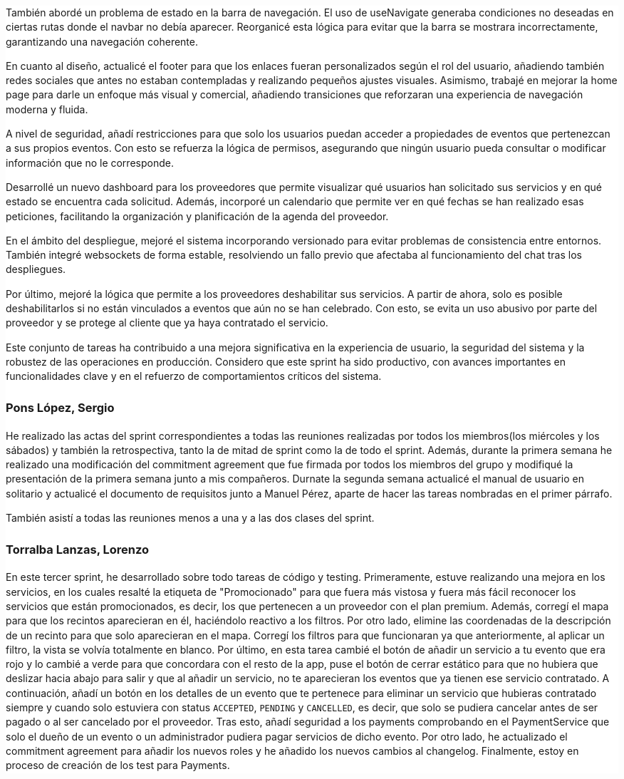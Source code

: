 También abordé un problema de estado en la barra de navegación. El uso de useNavigate generaba condiciones no deseadas en ciertas rutas donde el navbar no debía aparecer. Reorganicé esta lógica para evitar que la barra se mostrara incorrectamente, garantizando una navegación coherente.

En cuanto al diseño, actualicé el footer para que los enlaces fueran personalizados según el rol del usuario, añadiendo también redes sociales que antes no estaban contempladas y realizando pequeños ajustes visuales. Asimismo, trabajé en mejorar la home page para darle un enfoque más visual y comercial, añadiendo transiciones que reforzaran una experiencia de navegación moderna y fluida.

A nivel de seguridad, añadí restricciones para que solo los usuarios puedan acceder a propiedades de eventos que pertenezcan a sus propios eventos. Con esto se refuerza la lógica de permisos, asegurando que ningún usuario pueda consultar o modificar información que no le corresponde.

Desarrollé un nuevo dashboard para los proveedores que permite visualizar qué usuarios han solicitado sus servicios y en qué estado se encuentra cada solicitud. Además, incorporé un calendario que permite ver en qué fechas se han realizado esas peticiones, facilitando la organización y planificación de la agenda del proveedor.

En el ámbito del despliegue, mejoré el sistema incorporando versionado para evitar problemas de consistencia entre entornos. También integré websockets de forma estable, resolviendo un fallo previo que afectaba al funcionamiento del chat tras los despliegues.

Por último, mejoré la lógica que permite a los proveedores deshabilitar sus servicios. A partir de ahora, solo es posible deshabilitarlos si no están vinculados a eventos que aún no se han celebrado. Con esto, se evita un uso abusivo por parte del proveedor y se protege al cliente que ya haya contratado el servicio.

Este conjunto de tareas ha contribuido a una mejora significativa en la experiencia de usuario, la seguridad del sistema y la robustez de las operaciones en producción. Considero que este sprint ha sido productivo, con avances importantes en funcionalidades clave y en el refuerzo de comportamientos críticos del sistema.

### Pons López, Sergio

He realizado las actas del sprint correspondientes a todas las reuniones realizadas por todos los miembros(los miércoles y los sábados) y también la retrospectiva, tanto la de mitad de sprint como la de todo el sprint. 
Además, durante la primera semana he realizado una modificación del commitment agreement que fue firmada por todos los miembros del grupo y modifiqué la presentación de la primera semana junto a mis compañeros. 
Durnate la segunda semana actualicé el manual de usuario en solitario y actualicé el documento de requisitos junto a Manuel Pérez, aparte de hacer las tareas nombradas en el primer párrafo.

También asistí a todas las reuniones menos a una y a las dos clases del sprint.

### Torralba Lanzas, Lorenzo

En este tercer sprint, he desarrollado sobre todo tareas de código y testing. Primeramente, estuve realizando una mejora en los servicios, en los cuales resalté la etiqueta de "Promocionado" para que fuera más vistosa y fuera más fácil reconocer los servicios que están promocionados, es decir, los que pertenecen a un proveedor con el plan premium. Además, corregí el mapa para que los recintos aparecieran en él, haciéndolo reactivo a los filtros. Por otro lado, elimine las coordenadas de la descripción de un recinto para que solo aparecieran en el mapa. Corregí los filtros para que funcionaran ya que anteriormente, al aplicar un filtro, la vista se volvía totalmente en blanco. Por último, en esta tarea cambié el botón de añadir un servicio a tu evento que era rojo y lo cambié a verde para que concordara con el resto de la app, puse el botón de cerrar estático para que no hubiera que deslizar hacia abajo para salir y que al añadir un servicio, no te aparecieran los eventos que ya tienen ese servicio contratado. A continuación, añadí un botón en los detalles de un evento que te pertenece para eliminar un servicio que hubieras contratado siempre y cuando solo estuviera con status ``ACCEPTED``, ``PENDING`` y ``CANCELLED``, es decir, que solo se pudiera cancelar antes de ser pagado o al ser cancelado por el proveedor. Tras esto, añadí seguridad a los payments comprobando en el PaymentService que solo el dueño de un evento o un administrador pudiera pagar servicios de dicho evento. Por otro lado, he actualizado el commitment agreement para añadir los nuevos roles y he añadido los nuevos cambios al changelog. Finalmente, estoy en proceso de creación de los test para Payments.
